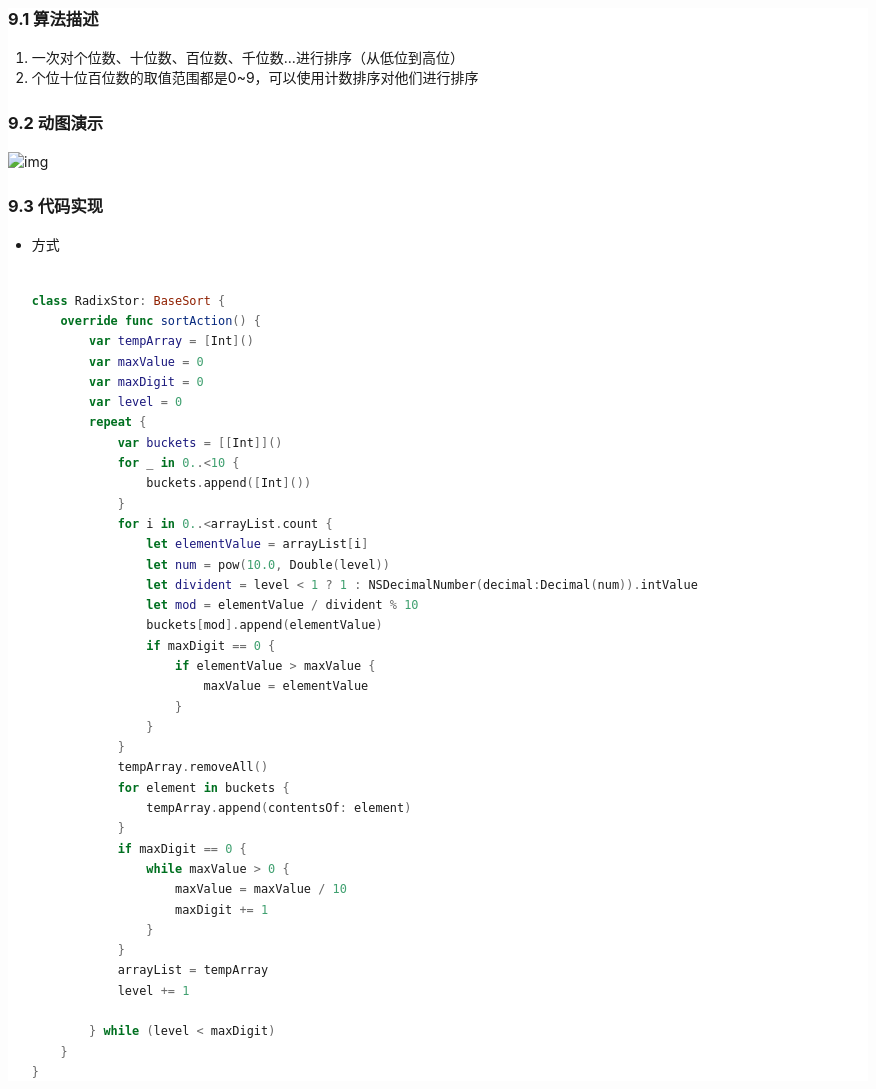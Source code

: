 ### 9.1 算法描述

1. 一次对个位数、十位数、百位数、千位数...进行排序（从低位到高位）
2. 个位十位百位数的取值范围都是0~9，可以使用计数排序对他们进行排序

### 9.2 动图演示

![img](https://images2017.cnblogs.com/blog/849589/201710/849589-20171015232453668-1397662527.gif)

### 9.3 代码实现

- 方式

  ```swift
  
  class RadixStor: BaseSort {
      override func sortAction() {
          var tempArray = [Int]()
          var maxValue = 0
          var maxDigit = 0
          var level = 0
          repeat {
              var buckets = [[Int]]()
              for _ in 0..<10 {
                  buckets.append([Int]())
              }
              for i in 0..<arrayList.count {
                  let elementValue = arrayList[i]
                  let num = pow(10.0, Double(level))
                  let divident = level < 1 ? 1 : NSDecimalNumber(decimal:Decimal(num)).intValue
                  let mod = elementValue / divident % 10
                  buckets[mod].append(elementValue)
                  if maxDigit == 0 {
                      if elementValue > maxValue {
                          maxValue = elementValue
                      }
                  }
              }
              tempArray.removeAll()
              for element in buckets {
                  tempArray.append(contentsOf: element)
              }
              if maxDigit == 0 {
                  while maxValue > 0 {
                      maxValue = maxValue / 10
                      maxDigit += 1
                  }
              }
              arrayList = tempArray
              level += 1
              
          } while (level < maxDigit)
      }
  }
  
  ```
